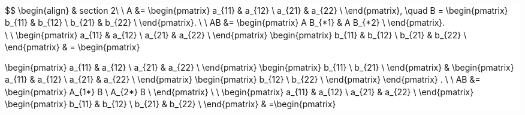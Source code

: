 $$
\begin{align}
& section 2\\
\\
A &=
\begin{pmatrix}
a_{11} & a_{12} \\
a_{21} & a_{22} \\
\end{pmatrix}, \quad
B =
\begin{pmatrix}
b_{11} & b_{12} \\
b_{21} & b_{22} \\
\end{pmatrix}.
\\
\\
AB &= \begin{pmatrix}
A B_{*1}  & A B_{*2} \\
\end{pmatrix}.  
\\ \\
\begin{pmatrix}
a_{11} & a_{12} \\
a_{21} & a_{22} \\
\end{pmatrix}
\begin{pmatrix}
b_{11} & b_{12} \\
b_{21} & b_{22} \\
\end{pmatrix} & =
\begin{pmatrix}

\begin{pmatrix}
a_{11} & a_{12} \\
a_{21} & a_{22} \\
\end{pmatrix}
\begin{pmatrix}
b_{11} \\ b_{21}  \\
\end{pmatrix}
&
\begin{pmatrix}
a_{11} & a_{12} \\
a_{21} & a_{22} \\
\end{pmatrix}
\begin{pmatrix}
b_{12} \\ b_{22}  \\
\end{pmatrix}
\end{pmatrix}
.
\\
\\
AB &= \begin{pmatrix}
A_{1*}  B \\ A_{2*}  B \\
\end{pmatrix}  \\
\\
\begin{pmatrix}
a_{11} & a_{12} \\
a_{21} & a_{22} \\
\end{pmatrix}
\begin{pmatrix}
b_{11} & b_{12} \\
b_{21} & b_{22} \\
\end{pmatrix} & =\begin{pmatrix}
